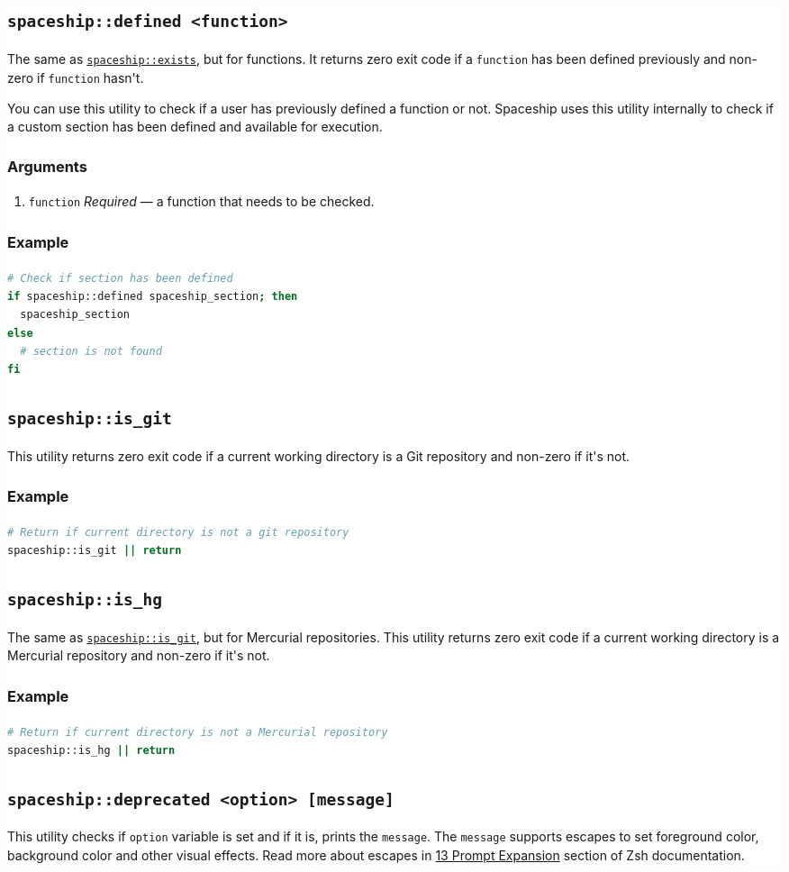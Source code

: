 ## `spaceship::defined <function>`

The same as [`spaceship::exists`](#spaceshipexists-command), but for functions. It returns zero exit code if a `function` has been defined previously and non-zero if `function` hasn't.

You can use this utility to check if a user has previously defined a function or not. Spaceship uses this utility internally to check if a custom section has been defined and available for execution.

### Arguments

1. `function` _Required_ — a function that needs to be checked.

### Example

```zsh
# Check if section has been defined
if spaceship::defined spaceship_section; then
  spaceship_section
else
  # section is not found
fi
```

## `spaceship::is_git`

This utility returns zero exit code if a current working directory is a Git repository and non-zero if it's not.

### Example

```zsh
# Return if current directory is not a git repository
spaceship::is_git || return
```

## `spaceship::is_hg`

The same as [`spaceship::is_git`](#spaceshipisgit), but for Mercurial repositories. This utility returns zero exit code if a current working directory is a Mercurial repository and non-zero if it's not.

### Example

```zsh
# Return if current directory is not a Mercurial repository
spaceship::is_hg || return
```

## `spaceship::deprecated <option> [message]`

This utility checks if `option` variable is set and if it is, prints the `message`. The `message` supports escapes to set foreground color, background color and other visual effects. Read more about escapes in [13 Prompt Expansion](http://zsh.sourceforge.net/Doc/Release/Prompt-Expansion.html) section of Zsh documentation.
